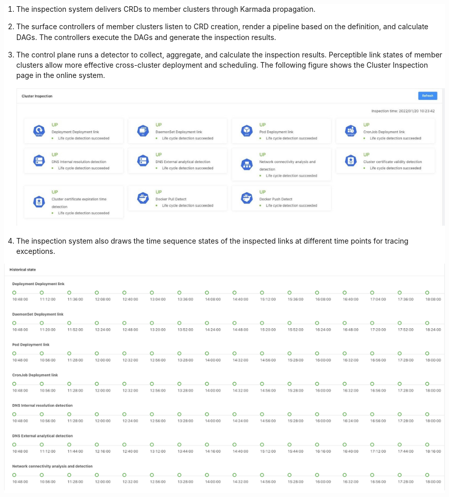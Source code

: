 
1. The inspection system delivers CRDs to member clusters through Karmada propagation.
2. The surface controllers of member clusters listen to CRD creation, render a pipeline based on the definition, and calculate DAGs. The controllers execute the DAGs and generate the inspection results.
3. The control plane runs a detector to collect, aggregate, and calculate the inspection results. Perceptible link states of member clusters allow more effective cross-cluster deployment and scheduling. The following figure shows the Cluster Inspection page in the online system.

   ![Cluster inspection](../resources/adoptions-ci123-cluster-inspection.png "Cluster inspection")


4. The inspection system also draws the time sequence states of the inspected links at different time points for tracing exceptions.

![Time sequence state](../resources/adoptions-ci123-sequence-status.png "Time sequence state")
